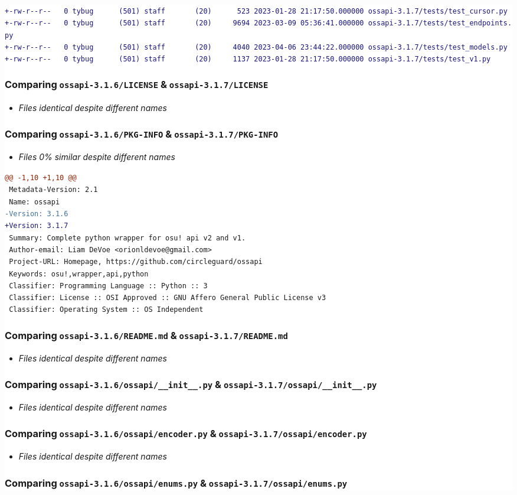 ```diff
+-rw-r--r--   0 tybug      (501) staff       (20)      523 2023-01-28 21:17:50.000000 ossapi-3.1.7/tests/test_cursor.py
+-rw-r--r--   0 tybug      (501) staff       (20)     9694 2023-03-09 05:36:41.000000 ossapi-3.1.7/tests/test_endpoints.py
+-rw-r--r--   0 tybug      (501) staff       (20)     4040 2023-04-06 23:44:22.000000 ossapi-3.1.7/tests/test_models.py
+-rw-r--r--   0 tybug      (501) staff       (20)     1137 2023-01-28 21:17:50.000000 ossapi-3.1.7/tests/test_v1.py
```

### Comparing `ossapi-3.1.6/LICENSE` & `ossapi-3.1.7/LICENSE`

 * *Files identical despite different names*

### Comparing `ossapi-3.1.6/PKG-INFO` & `ossapi-3.1.7/PKG-INFO`

 * *Files 0% similar despite different names*

```diff
@@ -1,10 +1,10 @@
 Metadata-Version: 2.1
 Name: ossapi
-Version: 3.1.6
+Version: 3.1.7
 Summary: Complete python wrapper for osu! api v2 and v1.
 Author-email: Liam DeVoe <orionldevoe@gmail.com>
 Project-URL: Homepage, https://github.com/circleguard/ossapi
 Keywords: osu!,wrapper,api,python
 Classifier: Programming Language :: Python :: 3
 Classifier: License :: OSI Approved :: GNU Affero General Public License v3
 Classifier: Operating System :: OS Independent
```

### Comparing `ossapi-3.1.6/README.md` & `ossapi-3.1.7/README.md`

 * *Files identical despite different names*

### Comparing `ossapi-3.1.6/ossapi/__init__.py` & `ossapi-3.1.7/ossapi/__init__.py`

 * *Files identical despite different names*

### Comparing `ossapi-3.1.6/ossapi/encoder.py` & `ossapi-3.1.7/ossapi/encoder.py`

 * *Files identical despite different names*

### Comparing `ossapi-3.1.6/ossapi/enums.py` & `ossapi-3.1.7/ossapi/enums.py`
